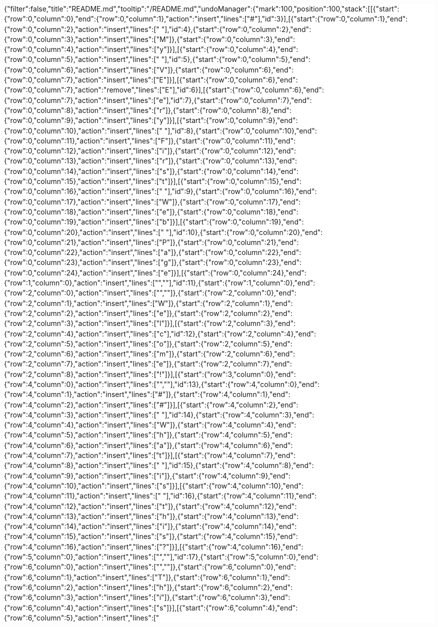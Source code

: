 {"filter":false,"title":"README.md","tooltip":"/README.md","undoManager":{"mark":100,"position":100,"stack":[[{"start":{"row":0,"column":0},"end":{"row":0,"column":1},"action":"insert","lines":["#"],"id":3}],[{"start":{"row":0,"column":1},"end":{"row":0,"column":2},"action":"insert","lines":[" "],"id":4},{"start":{"row":0,"column":2},"end":{"row":0,"column":3},"action":"insert","lines":["M"]},{"start":{"row":0,"column":3},"end":{"row":0,"column":4},"action":"insert","lines":["y"]}],[{"start":{"row":0,"column":4},"end":{"row":0,"column":5},"action":"insert","lines":[" "],"id":5},{"start":{"row":0,"column":5},"end":{"row":0,"column":6},"action":"insert","lines":["V"]},{"start":{"row":0,"column":6},"end":{"row":0,"column":7},"action":"insert","lines":["E"]}],[{"start":{"row":0,"column":6},"end":{"row":0,"column":7},"action":"remove","lines":["E"],"id":6}],[{"start":{"row":0,"column":6},"end":{"row":0,"column":7},"action":"insert","lines":["e"],"id":7},{"start":{"row":0,"column":7},"end":{"row":0,"column":8},"action":"insert","lines":["r"]},{"start":{"row":0,"column":8},"end":{"row":0,"column":9},"action":"insert","lines":["y"]}],[{"start":{"row":0,"column":9},"end":{"row":0,"column":10},"action":"insert","lines":[" "],"id":8},{"start":{"row":0,"column":10},"end":{"row":0,"column":11},"action":"insert","lines":["F"]},{"start":{"row":0,"column":11},"end":{"row":0,"column":12},"action":"insert","lines":["i"]},{"start":{"row":0,"column":12},"end":{"row":0,"column":13},"action":"insert","lines":["r"]},{"start":{"row":0,"column":13},"end":{"row":0,"column":14},"action":"insert","lines":["s"]},{"start":{"row":0,"column":14},"end":{"row":0,"column":15},"action":"insert","lines":["t"]}],[{"start":{"row":0,"column":15},"end":{"row":0,"column":16},"action":"insert","lines":[" "],"id":9},{"start":{"row":0,"column":16},"end":{"row":0,"column":17},"action":"insert","lines":["W"]},{"start":{"row":0,"column":17},"end":{"row":0,"column":18},"action":"insert","lines":["e"]},{"start":{"row":0,"column":18},"end":{"row":0,"column":19},"action":"insert","lines":["b"]}],[{"start":{"row":0,"column":19},"end":{"row":0,"column":20},"action":"insert","lines":[" "],"id":10},{"start":{"row":0,"column":20},"end":{"row":0,"column":21},"action":"insert","lines":["P"]},{"start":{"row":0,"column":21},"end":{"row":0,"column":22},"action":"insert","lines":["a"]},{"start":{"row":0,"column":22},"end":{"row":0,"column":23},"action":"insert","lines":["g"]},{"start":{"row":0,"column":23},"end":{"row":0,"column":24},"action":"insert","lines":["e"]}],[{"start":{"row":0,"column":24},"end":{"row":1,"column":0},"action":"insert","lines":["",""],"id":11},{"start":{"row":1,"column":0},"end":{"row":2,"column":0},"action":"insert","lines":["",""]},{"start":{"row":2,"column":0},"end":{"row":2,"column":1},"action":"insert","lines":["W"]},{"start":{"row":2,"column":1},"end":{"row":2,"column":2},"action":"insert","lines":["e"]},{"start":{"row":2,"column":2},"end":{"row":2,"column":3},"action":"insert","lines":["l"]}],[{"start":{"row":2,"column":3},"end":{"row":2,"column":4},"action":"insert","lines":["c"],"id":12},{"start":{"row":2,"column":4},"end":{"row":2,"column":5},"action":"insert","lines":["o"]},{"start":{"row":2,"column":5},"end":{"row":2,"column":6},"action":"insert","lines":["m"]},{"start":{"row":2,"column":6},"end":{"row":2,"column":7},"action":"insert","lines":["e"]},{"start":{"row":2,"column":7},"end":{"row":2,"column":8},"action":"insert","lines":["!"]}],[{"start":{"row":3,"column":0},"end":{"row":4,"column":0},"action":"insert","lines":["",""],"id":13},{"start":{"row":4,"column":0},"end":{"row":4,"column":1},"action":"insert","lines":["#"]},{"start":{"row":4,"column":1},"end":{"row":4,"column":2},"action":"insert","lines":["#"]}],[{"start":{"row":4,"column":2},"end":{"row":4,"column":3},"action":"insert","lines":[" "],"id":14},{"start":{"row":4,"column":3},"end":{"row":4,"column":4},"action":"insert","lines":["W"]},{"start":{"row":4,"column":4},"end":{"row":4,"column":5},"action":"insert","lines":["h"]},{"start":{"row":4,"column":5},"end":{"row":4,"column":6},"action":"insert","lines":["a"]},{"start":{"row":4,"column":6},"end":{"row":4,"column":7},"action":"insert","lines":["t"]}],[{"start":{"row":4,"column":7},"end":{"row":4,"column":8},"action":"insert","lines":[" "],"id":15},{"start":{"row":4,"column":8},"end":{"row":4,"column":9},"action":"insert","lines":["i"]},{"start":{"row":4,"column":9},"end":{"row":4,"column":10},"action":"insert","lines":["s"]}],[{"start":{"row":4,"column":10},"end":{"row":4,"column":11},"action":"insert","lines":[" "],"id":16},{"start":{"row":4,"column":11},"end":{"row":4,"column":12},"action":"insert","lines":["t"]},{"start":{"row":4,"column":12},"end":{"row":4,"column":13},"action":"insert","lines":["h"]},{"start":{"row":4,"column":13},"end":{"row":4,"column":14},"action":"insert","lines":["i"]},{"start":{"row":4,"column":14},"end":{"row":4,"column":15},"action":"insert","lines":["s"]},{"start":{"row":4,"column":15},"end":{"row":4,"column":16},"action":"insert","lines":["?"]}],[{"start":{"row":4,"column":16},"end":{"row":5,"column":0},"action":"insert","lines":["",""],"id":17},{"start":{"row":5,"column":0},"end":{"row":6,"column":0},"action":"insert","lines":["",""]},{"start":{"row":6,"column":0},"end":{"row":6,"column":1},"action":"insert","lines":["T"]},{"start":{"row":6,"column":1},"end":{"row":6,"column":2},"action":"insert","lines":["h"]},{"start":{"row":6,"column":2},"end":{"row":6,"column":3},"action":"insert","lines":["i"]},{"start":{"row":6,"column":3},"end":{"row":6,"column":4},"action":"insert","lines":["s"]}],[{"start":{"row":6,"column":4},"end":{"row":6,"column":5},"action":"insert","lines":["